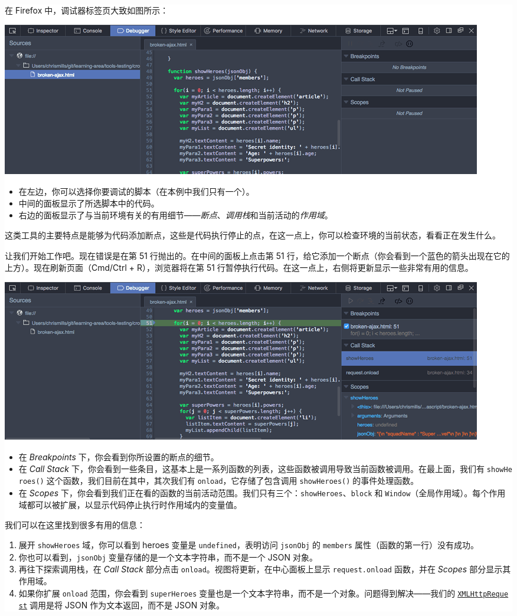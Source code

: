 在 Firefox 中，调试器标签页大致如图所示：

![Firefox 调试器](debugger-tab.png)

- 在左边，你可以选择你要调试的脚本（在本例中我们只有一个）。
- 中间的面板显示了所选脚本中的代码。
- 右边的面板显示了与当前环境有关的有用细节——*断点*、*调用栈*和当前活动的*作用域*。

这类工具的主要特点是能够为代码添加断点，这些是代码执行停止的点，在这一点上，你可以检查环境的当前状态，看看正在发生什么。

让我们开始工作吧。现在错误是在第 51 行抛出的。在中间的面板上点击第 51 行，给它添加一个断点（你会看到一个蓝色的箭头出现在它的上方）。现在刷新页面（Cmd/Ctrl + R），浏览器将在第 51 行暂停执行代码。在这一点上，右侧将更新显示一些非常有用的信息。

![含有断点的 Firefox 调试器](breakpoint.png)

- 在 _Breakpoints_ 下，你会看到你所设置的断点的细节。
- 在 _Call Stack_ 下，你会看到一些条目，这基本上是一系列函数的列表，这些函数被调用导致当前函数被调用。在最上面，我们有 `showHeroes()` 这个函数，我们目前在其中，其次我们有 `onload`，它存储了包含调用 `showHeroes()` 的事件处理函数。
- 在 _Scopes_ 下，你会看到我们正在看的函数的当前活动范围。我们只有三个：`showHeroes`、`block` 和 `Window`（全局作用域）。每个作用域都可以被扩展，以显示代码停止执行时作用域内的变量值。

我们可以在这里找到很多有用的信息：

1. 展开 `showHeroes` 域，你可以看到 heroes 变量是 `undefined`，表明访问 `jsonObj` 的 `members` 属性（函数的第一行）没有成功。
2. 你也可以看到，`jsonObj` 变量存储的是一个文本字符串，而不是一个 JSON 对象。
3. 再往下探索调用栈，在 _Call Stack_ 部分点击 `onload`。视图将更新，在中心面板上显示 `request.onload` 函数，并在 _Scopes_ 部分显示其作用域。
4. 如果你扩展 `onload` 范围，你会看到 `superHeroes` 变量也是一个文本字符串，而不是一个对象。问题得到解决——我们的 [`XMLHttpRequest`](/zh-CN/docs/Web/API/XMLHttpRequest) 调用是将 JSON 作为文本返回，而不是 JSON 对象。
